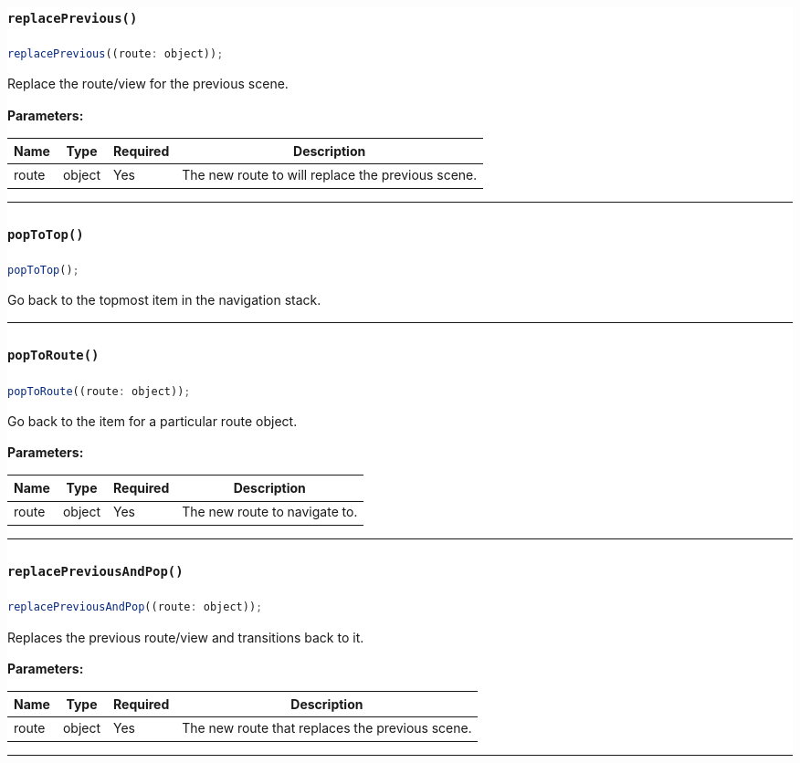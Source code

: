 
### `replacePrevious()`

```jsx
replacePrevious((route: object));
```

Replace the route/view for the previous scene.

**Parameters:**

| Name  | Type   | Required | Description                                       |
| ----- | ------ | -------- | ------------------------------------------------- |
| route | object | Yes      | The new route to will replace the previous scene. |

---

### `popToTop()`

```jsx
popToTop();
```

Go back to the topmost item in the navigation stack.

---

### `popToRoute()`

```jsx
popToRoute((route: object));
```

Go back to the item for a particular route object.

**Parameters:**

| Name  | Type   | Required | Description                   |
| ----- | ------ | -------- | ----------------------------- |
| route | object | Yes      | The new route to navigate to. |

---

### `replacePreviousAndPop()`

```jsx
replacePreviousAndPop((route: object));
```

Replaces the previous route/view and transitions back to it.

**Parameters:**

| Name  | Type   | Required | Description                                     |
| ----- | ------ | -------- | ----------------------------------------------- |
| route | object | Yes      | The new route that replaces the previous scene. |

---